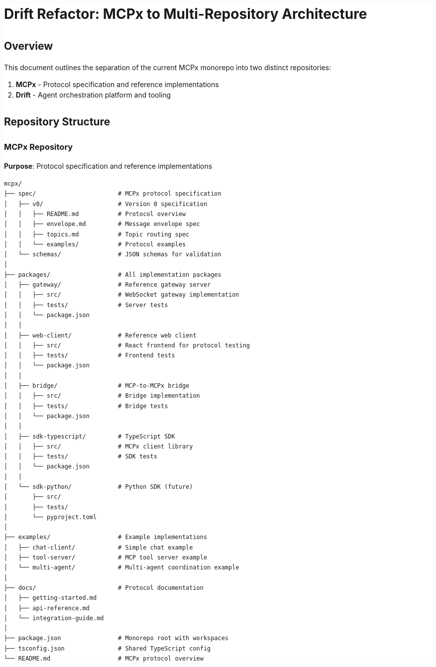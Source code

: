 # Drift Refactor: MCPx to Multi-Repository Architecture

## Overview
This document outlines the separation of the current MCPx monorepo into two distinct repositories:
1. **MCPx** - Protocol specification and reference implementations
2. **Drift** - Agent orchestration platform and tooling

## Repository Structure

### MCPx Repository
**Purpose**: Protocol specification and reference implementations

```
mcpx/
├── spec/                       # MCPx protocol specification
│   ├── v0/                     # Version 0 specification
│   │   ├── README.md           # Protocol overview
│   │   ├── envelope.md         # Message envelope spec
│   │   ├── topics.md           # Topic routing spec
│   │   └── examples/           # Protocol examples
│   └── schemas/                # JSON schemas for validation
│
├── packages/                   # All implementation packages
│   ├── gateway/                # Reference gateway server
│   │   ├── src/                # WebSocket gateway implementation
│   │   ├── tests/              # Server tests
│   │   └── package.json
│   │
│   ├── web-client/             # Reference web client
│   │   ├── src/                # React frontend for protocol testing
│   │   ├── tests/              # Frontend tests
│   │   └── package.json
│   │
│   ├── bridge/                 # MCP-to-MCPx bridge
│   │   ├── src/                # Bridge implementation
│   │   ├── tests/              # Bridge tests
│   │   └── package.json
│   │
│   ├── sdk-typescript/         # TypeScript SDK
│   │   ├── src/                # MCPx client library
│   │   ├── tests/              # SDK tests
│   │   └── package.json
│   │
│   └── sdk-python/             # Python SDK (future)
│       ├── src/
│       ├── tests/
│       └── pyproject.toml
│
├── examples/                   # Example implementations
│   ├── chat-client/            # Simple chat example
│   ├── tool-server/            # MCP tool server example
│   └── multi-agent/            # Multi-agent coordination example
│
├── docs/                       # Protocol documentation
│   ├── getting-started.md
│   ├── api-reference.md
│   └── integration-guide.md
│
├── package.json                # Monorepo root with workspaces
├── tsconfig.json               # Shared TypeScript config
└── README.md                   # MCPx protocol overview
```